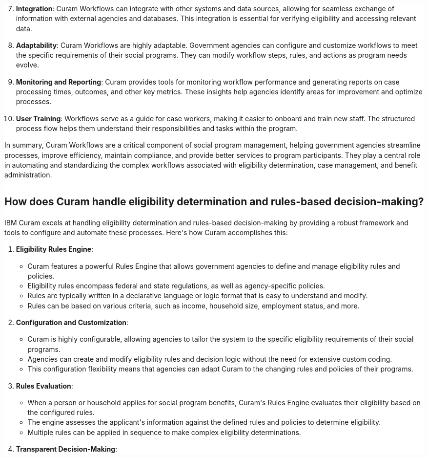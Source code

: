 7. **Integration**: Curam Workflows can integrate with other systems and data sources, allowing for seamless exchange of information with external agencies and databases. This integration is essential for verifying eligibility and accessing relevant data.

8. **Adaptability**: Curam Workflows are highly adaptable. Government agencies can configure and customize workflows to meet the specific requirements of their social programs. They can modify workflow steps, rules, and actions as program needs evolve.

9. **Monitoring and Reporting**: Curam provides tools for monitoring workflow performance and generating reports on case processing times, outcomes, and other key metrics. These insights help agencies identify areas for improvement and optimize processes.

10. **User Training**: Workflows serve as a guide for case workers, making it easier to onboard and train new staff. The structured process flow helps them understand their responsibilities and tasks within the program.

In summary, Curam Workflows are a critical component of social program management, helping government agencies streamline processes, improve efficiency, maintain compliance, and provide better services to program participants. They play a central role in automating and standardizing the complex workflows associated with eligibility determination, case management, and benefit administration.

## How does Curam handle eligibility determination and rules-based decision-making?

IBM Curam excels at handling eligibility determination and rules-based decision-making by providing a robust framework and tools to configure and automate these processes. Here's how Curam accomplishes this:

1. **Eligibility Rules Engine**:
   - Curam features a powerful Rules Engine that allows government agencies to define and manage eligibility rules and policies.
   - Eligibility rules encompass federal and state regulations, as well as agency-specific policies.
   - Rules are typically written in a declarative language or logic format that is easy to understand and modify.
   - Rules can be based on various criteria, such as income, household size, employment status, and more.
2. **Configuration and Customization**:

   - Curam is highly configurable, allowing agencies to tailor the system to the specific eligibility requirements of their social programs.
   - Agencies can create and modify eligibility rules and decision logic without the need for extensive custom coding.
   - This configuration flexibility means that agencies can adapt Curam to the changing rules and policies of their programs.

3. **Rules Evaluation**:

   - When a person or household applies for social program benefits, Curam's Rules Engine evaluates their eligibility based on the configured rules.
   - The engine assesses the applicant's information against the defined rules and policies to determine eligibility.
   - Multiple rules can be applied in sequence to make complex eligibility determinations.

4. **Transparent Decision-Making**:
